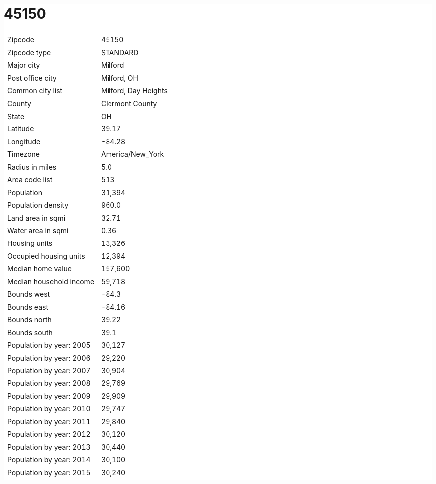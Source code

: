 45150
=====
|||
|--|--|
|Zipcode|45150|
|Zipcode type|STANDARD|
|Major city|Milford|
|Post office city|Milford, OH|
|Common city list|Milford, Day Heights|
|County|Clermont County|
|State|OH|
|Latitude|39.17|
|Longitude|-84.28|
|Timezone|America/New_York|
|Radius in miles|5.0|
|Area code list|513|
|Population|31,394|
|Population density|960.0|
|Land area in sqmi|32.71|
|Water area in sqmi|0.36|
|Housing units|13,326|
|Occupied housing units|12,394|
|Median home value|157,600|
|Median household income|59,718|
|Bounds west|-84.3|
|Bounds east|-84.16|
|Bounds north|39.22|
|Bounds south|39.1|
|Population by year: 2005|30,127|
|Population by year: 2006|29,220|
|Population by year: 2007|30,904|
|Population by year: 2008|29,769|
|Population by year: 2009|29,909|
|Population by year: 2010|29,747|
|Population by year: 2011|29,840|
|Population by year: 2012|30,120|
|Population by year: 2013|30,440|
|Population by year: 2014|30,100|
|Population by year: 2015|30,240|